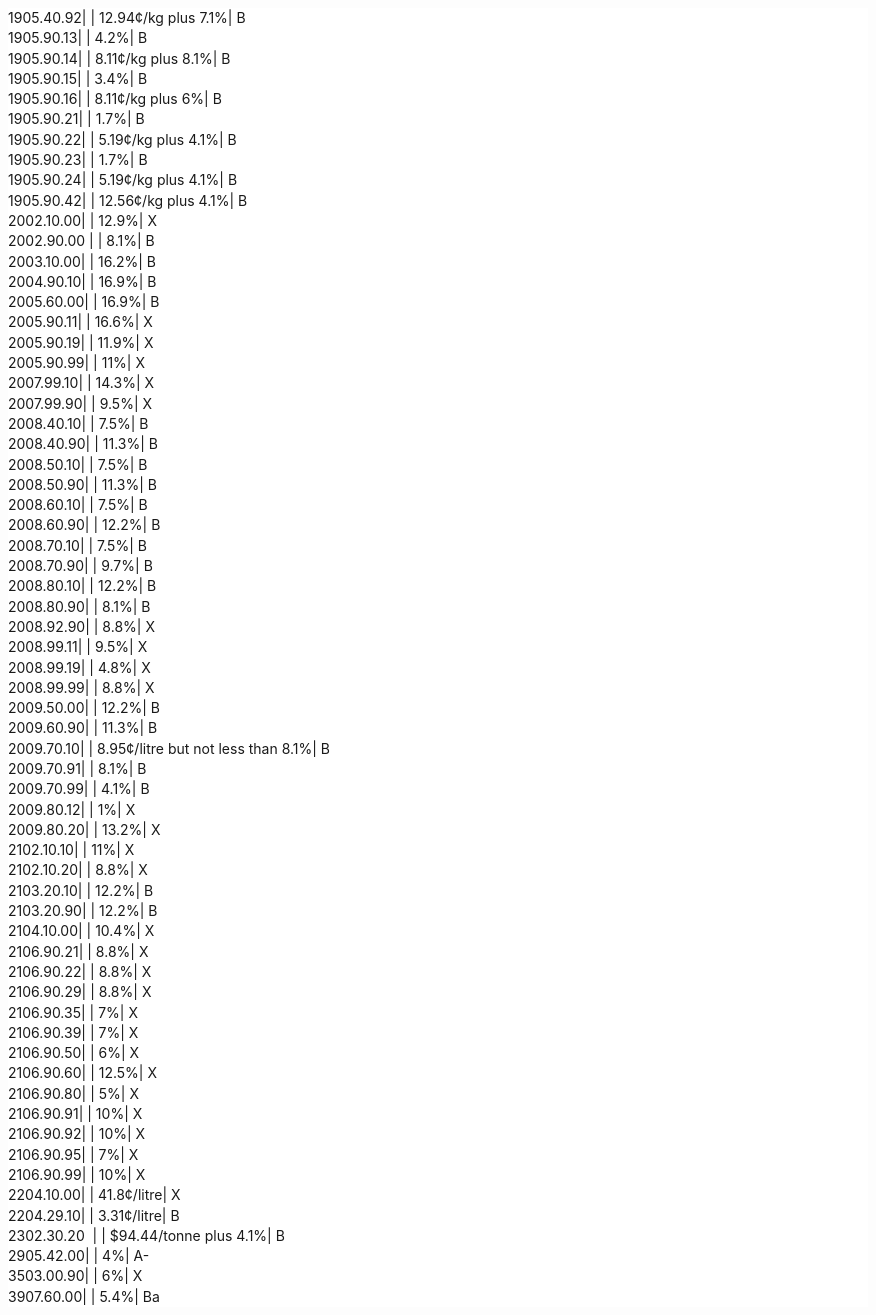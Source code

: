 1905.40.92| | 12.94¢/kg plus 7.1%| B  
1905.90.13| | 4.2%| B  
1905.90.14| | 8.11¢/kg plus 8.1%| B  
1905.90.15| | 3.4%| B  
1905.90.16| | 8.11¢/kg plus 6%| B  
1905.90.21| | 1.7%| B  
1905.90.22| | 5.19¢/kg plus 4.1%| B  
1905.90.23| | 1.7%| B  
1905.90.24| | 5.19¢/kg plus 4.1%| B  
1905.90.42| | 12.56¢/kg plus 4.1%| B  
2002.10.00| | 12.9%| X  
2002.90.00 | | 8.1%| B  
2003.10.00| | 16.2%| B  
2004.90.10| | 16.9%| B  
2005.60.00| | 16.9%| B  
2005.90.11| | 16.6%| X  
2005.90.19| | 11.9%| X  
2005.90.99| | 11%| X  
2007.99.10| | 14.3%| X  
2007.99.90| | 9.5%| X  
2008.40.10| | 7.5%| B  
2008.40.90| | 11.3%| B  
2008.50.10| | 7.5%| B  
2008.50.90| | 11.3%| B  
2008.60.10| | 7.5%| B  
2008.60.90| | 12.2%| B  
2008.70.10| | 7.5%| B  
2008.70.90| | 9.7%| B  
2008.80.10| | 12.2%| B  
2008.80.90| | 8.1%| B  
2008.92.90| | 8.8%| X  
2008.99.11| | 9.5%| X  
2008.99.19| | 4.8%| X  
2008.99.99| | 8.8%| X  
2009.50.00| | 12.2%| B  
2009.60.90| | 11.3%| B  
2009.70.10| | 8.95¢/litre but not less than 8.1%| B  
2009.70.91| | 8.1%| B  
2009.70.99| | 4.1%| B  
2009.80.12| | 1%| X  
2009.80.20| | 13.2%| X  
2102.10.10| | 11%| X  
2102.10.20| | 8.8%| X  
2103.20.10| | 12.2%| B  
2103.20.90| | 12.2%| B  
2104.10.00| | 10.4%| X  
2106.90.21| | 8.8%| X  
2106.90.22| | 8.8%| X  
2106.90.29| | 8.8%| X  
2106.90.35| | 7%| X  
2106.90.39| | 7%| X  
2106.90.50| | 6%| X  
2106.90.60| | 12.5%| X  
2106.90.80| | 5%| X  
2106.90.91| | 10%| X  
2106.90.92| | 10%| X  
2106.90.95| | 7%| X  
2106.90.99| | 10%| X  
2204.10.00| | 41.8¢/litre| X  
2204.29.10| | 3.31¢/litre| B  
2302.30.20  | | $94.44/tonne plus 4.1%| B  
2905.42.00| | 4%| A-  
3503.00.90| | 6%| X  
3907.60.00| | 5.4%| Ba  